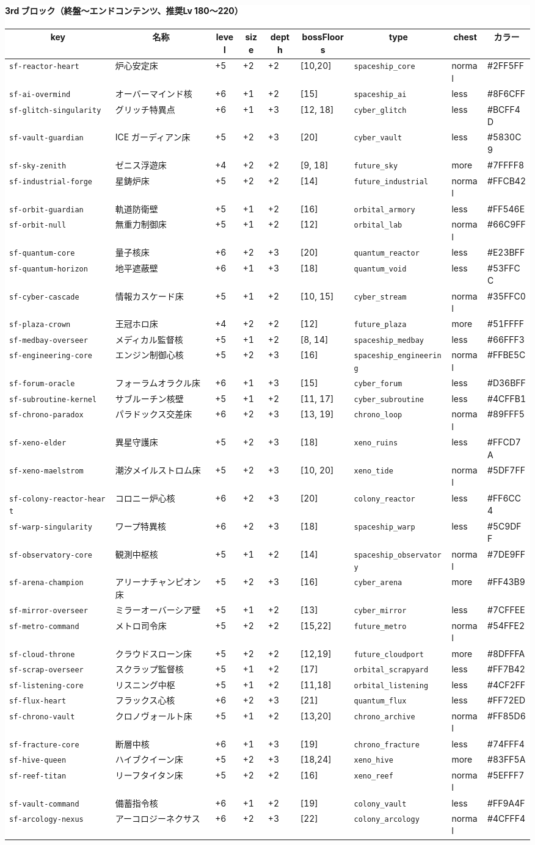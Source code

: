 #### 3rd ブロック（終盤〜エンドコンテンツ、推奨Lv 180〜220）
| key | 名称 | level | size | depth | bossFloors | type | chest | カラー |
|-----|------|-------|------|-------|------------|------|-------|--------|
| `sf-reactor-heart` | 炉心安定床 | +5 | +2 | +2 | [10,20] | `spaceship_core` | normal | #2FF5FF |
| `sf-ai-overmind` | オーバーマインド核 | +6 | +1 | +2 | [15] | `spaceship_ai` | less | #8F6CFF |
| `sf-glitch-singularity` | グリッチ特異点 | +6 | +1 | +3 | [12, 18] | `cyber_glitch` | less | #BCFF4D |
| `sf-vault-guardian` | ICE ガーディアン床 | +5 | +2 | +3 | [20] | `cyber_vault` | less | #5830C9 |
| `sf-sky-zenith` | ゼニス浮遊床 | +4 | +2 | +2 | [9, 18] | `future_sky` | more | #7FFFF8 |
| `sf-industrial-forge` | 星鋳炉床 | +5 | +2 | +2 | [14] | `future_industrial` | normal | #FFCB42 |
| `sf-orbit-guardian` | 軌道防衛壁 | +5 | +1 | +2 | [16] | `orbital_armory` | less | #FF546E |
| `sf-orbit-null` | 無重力制御床 | +5 | +1 | +2 | [12] | `orbital_lab` | normal | #66C9FF |
| `sf-quantum-core` | 量子核床 | +6 | +2 | +3 | [20] | `quantum_reactor` | less | #E23BFF |
| `sf-quantum-horizon` | 地平遮蔽壁 | +6 | +1 | +3 | [18] | `quantum_void` | less | #53FFCC |
| `sf-cyber-cascade` | 情報カスケード床 | +5 | +1 | +2 | [10, 15] | `cyber_stream` | normal | #35FFC0 |
| `sf-plaza-crown` | 王冠ホロ床 | +4 | +2 | +2 | [12] | `future_plaza` | more | #51FFFF |
| `sf-medbay-overseer` | メディカル監督核 | +5 | +1 | +2 | [8, 14] | `spaceship_medbay` | less | #66FFF3 |
| `sf-engineering-core` | エンジン制御心核 | +5 | +2 | +3 | [16] | `spaceship_engineering` | normal | #FFBE5C |
| `sf-forum-oracle` | フォーラムオラクル床 | +6 | +1 | +3 | [15] | `cyber_forum` | less | #D36BFF |
| `sf-subroutine-kernel` | サブルーチン核壁 | +5 | +1 | +2 | [11, 17] | `cyber_subroutine` | less | #4CFFB1 |
| `sf-chrono-paradox` | パラドックス交差床 | +6 | +2 | +3 | [13, 19] | `chrono_loop` | normal | #89FFF5 |
| `sf-xeno-elder` | 異星守護床 | +5 | +2 | +3 | [18] | `xeno_ruins` | less | #FFCD7A |
| `sf-xeno-maelstrom` | 潮汐メイルストロム床 | +5 | +2 | +3 | [10, 20] | `xeno_tide` | normal | #5DF7FF |
| `sf-colony-reactor-heart` | コロニー炉心核 | +6 | +2 | +3 | [20] | `colony_reactor` | less | #FF6CC4 |
| `sf-warp-singularity` | ワープ特異核 | +6 | +2 | +3 | [18] | `spaceship_warp` | less | #5C9DFF |
| `sf-observatory-core` | 観測中枢核 | +5 | +1 | +2 | [14] | `spaceship_observatory` | normal | #7DE9FF |
| `sf-arena-champion` | アリーナチャンピオン床 | +5 | +2 | +3 | [16] | `cyber_arena` | more | #FF43B9 |
| `sf-mirror-overseer` | ミラーオーバーシア壁 | +5 | +1 | +2 | [13] | `cyber_mirror` | less | #7CFFEE |
| `sf-metro-command` | メトロ司令床 | +5 | +2 | +2 | [15,22] | `future_metro` | normal | #54FFE2 |
| `sf-cloud-throne` | クラウドスローン床 | +5 | +2 | +2 | [12,19] | `future_cloudport` | more | #8DFFFA |
| `sf-scrap-overseer` | スクラップ監督核 | +5 | +1 | +2 | [17] | `orbital_scrapyard` | less | #FF7B42 |
| `sf-listening-core` | リスニング中枢 | +5 | +1 | +2 | [11,18] | `orbital_listening` | less | #4CF2FF |
| `sf-flux-heart` | フラックス心核 | +6 | +2 | +3 | [21] | `quantum_flux` | less | #FF72ED |
| `sf-chrono-vault` | クロノヴォールト床 | +5 | +1 | +2 | [13,20] | `chrono_archive` | normal | #FF85D6 |
| `sf-fracture-core` | 断層中核 | +6 | +1 | +3 | [19] | `chrono_fracture` | less | #74FFF4 |
| `sf-hive-queen` | ハイブクイーン床 | +5 | +2 | +3 | [18,24] | `xeno_hive` | more | #83FF5A |
| `sf-reef-titan` | リーフタイタン床 | +5 | +2 | +2 | [16] | `xeno_reef` | normal | #5EFFF7 |
| `sf-vault-command` | 備蓄指令核 | +6 | +1 | +2 | [19] | `colony_vault` | less | #FF9A4F |
| `sf-arcology-nexus` | アーコロジーネクサス | +6 | +2 | +3 | [22] | `colony_arcology` | normal | #4CFFF4 |
